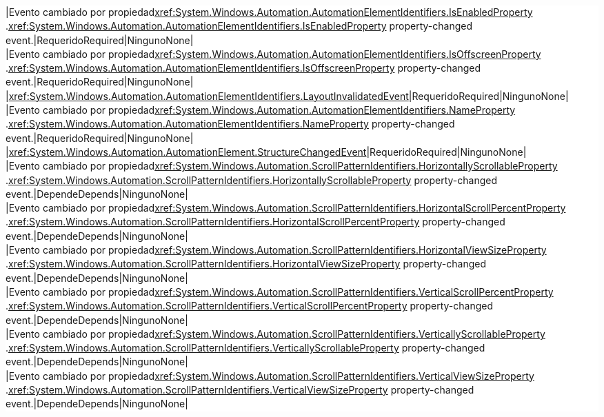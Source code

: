 |<span data-ttu-id="83c17-167">Evento cambiado por propiedad<xref:System.Windows.Automation.AutomationElementIdentifiers.IsEnabledProperty> .</span><span class="sxs-lookup"><span data-stu-id="83c17-167"><xref:System.Windows.Automation.AutomationElementIdentifiers.IsEnabledProperty> property-changed event.</span></span>|<span data-ttu-id="83c17-168">Requerido</span><span class="sxs-lookup"><span data-stu-id="83c17-168">Required</span></span>|<span data-ttu-id="83c17-169">Ninguno</span><span class="sxs-lookup"><span data-stu-id="83c17-169">None</span></span>|  
|<span data-ttu-id="83c17-170">Evento cambiado por propiedad<xref:System.Windows.Automation.AutomationElementIdentifiers.IsOffscreenProperty> .</span><span class="sxs-lookup"><span data-stu-id="83c17-170"><xref:System.Windows.Automation.AutomationElementIdentifiers.IsOffscreenProperty> property-changed event.</span></span>|<span data-ttu-id="83c17-171">Requerido</span><span class="sxs-lookup"><span data-stu-id="83c17-171">Required</span></span>|<span data-ttu-id="83c17-172">Ninguno</span><span class="sxs-lookup"><span data-stu-id="83c17-172">None</span></span>|  
|<xref:System.Windows.Automation.AutomationElementIdentifiers.LayoutInvalidatedEvent>|<span data-ttu-id="83c17-173">Requerido</span><span class="sxs-lookup"><span data-stu-id="83c17-173">Required</span></span>|<span data-ttu-id="83c17-174">Ninguno</span><span class="sxs-lookup"><span data-stu-id="83c17-174">None</span></span>|  
|<span data-ttu-id="83c17-175">Evento cambiado por propiedad<xref:System.Windows.Automation.AutomationElementIdentifiers.NameProperty> .</span><span class="sxs-lookup"><span data-stu-id="83c17-175"><xref:System.Windows.Automation.AutomationElementIdentifiers.NameProperty> property-changed event.</span></span>|<span data-ttu-id="83c17-176">Requerido</span><span class="sxs-lookup"><span data-stu-id="83c17-176">Required</span></span>|<span data-ttu-id="83c17-177">Ninguno</span><span class="sxs-lookup"><span data-stu-id="83c17-177">None</span></span>|  
|<xref:System.Windows.Automation.AutomationElement.StructureChangedEvent>|<span data-ttu-id="83c17-178">Requerido</span><span class="sxs-lookup"><span data-stu-id="83c17-178">Required</span></span>|<span data-ttu-id="83c17-179">Ninguno</span><span class="sxs-lookup"><span data-stu-id="83c17-179">None</span></span>|  
|<span data-ttu-id="83c17-180">Evento cambiado por propiedad<xref:System.Windows.Automation.ScrollPatternIdentifiers.HorizontallyScrollableProperty> .</span><span class="sxs-lookup"><span data-stu-id="83c17-180"><xref:System.Windows.Automation.ScrollPatternIdentifiers.HorizontallyScrollableProperty> property-changed event.</span></span>|<span data-ttu-id="83c17-181">Depende</span><span class="sxs-lookup"><span data-stu-id="83c17-181">Depends</span></span>|<span data-ttu-id="83c17-182">Ninguno</span><span class="sxs-lookup"><span data-stu-id="83c17-182">None</span></span>|  
|<span data-ttu-id="83c17-183">Evento cambiado por propiedad<xref:System.Windows.Automation.ScrollPatternIdentifiers.HorizontalScrollPercentProperty> .</span><span class="sxs-lookup"><span data-stu-id="83c17-183"><xref:System.Windows.Automation.ScrollPatternIdentifiers.HorizontalScrollPercentProperty> property-changed event.</span></span>|<span data-ttu-id="83c17-184">Depende</span><span class="sxs-lookup"><span data-stu-id="83c17-184">Depends</span></span>|<span data-ttu-id="83c17-185">Ninguno</span><span class="sxs-lookup"><span data-stu-id="83c17-185">None</span></span>|  
|<span data-ttu-id="83c17-186">Evento cambiado por propiedad<xref:System.Windows.Automation.ScrollPatternIdentifiers.HorizontalViewSizeProperty> .</span><span class="sxs-lookup"><span data-stu-id="83c17-186"><xref:System.Windows.Automation.ScrollPatternIdentifiers.HorizontalViewSizeProperty> property-changed event.</span></span>|<span data-ttu-id="83c17-187">Depende</span><span class="sxs-lookup"><span data-stu-id="83c17-187">Depends</span></span>|<span data-ttu-id="83c17-188">Ninguno</span><span class="sxs-lookup"><span data-stu-id="83c17-188">None</span></span>|  
|<span data-ttu-id="83c17-189">Evento cambiado por propiedad<xref:System.Windows.Automation.ScrollPatternIdentifiers.VerticalScrollPercentProperty> .</span><span class="sxs-lookup"><span data-stu-id="83c17-189"><xref:System.Windows.Automation.ScrollPatternIdentifiers.VerticalScrollPercentProperty> property-changed event.</span></span>|<span data-ttu-id="83c17-190">Depende</span><span class="sxs-lookup"><span data-stu-id="83c17-190">Depends</span></span>|<span data-ttu-id="83c17-191">Ninguno</span><span class="sxs-lookup"><span data-stu-id="83c17-191">None</span></span>|  
|<span data-ttu-id="83c17-192">Evento cambiado por propiedad<xref:System.Windows.Automation.ScrollPatternIdentifiers.VerticallyScrollableProperty> .</span><span class="sxs-lookup"><span data-stu-id="83c17-192"><xref:System.Windows.Automation.ScrollPatternIdentifiers.VerticallyScrollableProperty> property-changed event.</span></span>|<span data-ttu-id="83c17-193">Depende</span><span class="sxs-lookup"><span data-stu-id="83c17-193">Depends</span></span>|<span data-ttu-id="83c17-194">Ninguno</span><span class="sxs-lookup"><span data-stu-id="83c17-194">None</span></span>|  
|<span data-ttu-id="83c17-195">Evento cambiado por propiedad<xref:System.Windows.Automation.ScrollPatternIdentifiers.VerticalViewSizeProperty> .</span><span class="sxs-lookup"><span data-stu-id="83c17-195"><xref:System.Windows.Automation.ScrollPatternIdentifiers.VerticalViewSizeProperty> property-changed event.</span></span>|<span data-ttu-id="83c17-196">Depende</span><span class="sxs-lookup"><span data-stu-id="83c17-196">Depends</span></span>|<span data-ttu-id="83c17-197">Ninguno</span><span class="sxs-lookup"><span data-stu-id="83c17-197">None</span></span>|  